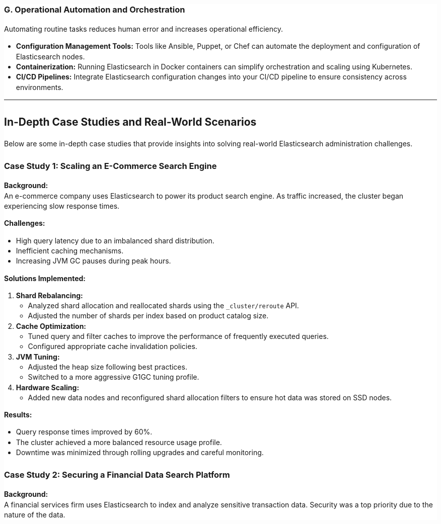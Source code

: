 ### G. Operational Automation and Orchestration

Automating routine tasks reduces human error and increases operational efficiency.
- **Configuration Management Tools:** Tools like Ansible, Puppet, or Chef can automate the deployment and configuration of Elasticsearch nodes.
- **Containerization:** Running Elasticsearch in Docker containers can simplify orchestration and scaling using Kubernetes.
- **CI/CD Pipelines:** Integrate Elasticsearch configuration changes into your CI/CD pipeline to ensure consistency across environments.

---

## In-Depth Case Studies and Real-World Scenarios

Below are some in-depth case studies that provide insights into solving real-world Elasticsearch administration challenges.

### Case Study 1: Scaling an E-Commerce Search Engine

**Background:**  
An e-commerce company uses Elasticsearch to power its product search engine. As traffic increased, the cluster began experiencing slow response times.

**Challenges:**  
- High query latency due to an imbalanced shard distribution.
- Inefficient caching mechanisms.
- Increasing JVM GC pauses during peak hours.

**Solutions Implemented:**  
1. **Shard Rebalancing:**  
   - Analyzed shard allocation and reallocated shards using the `_cluster/reroute` API.
   - Adjusted the number of shards per index based on product catalog size.
2. **Cache Optimization:**  
   - Tuned query and filter caches to improve the performance of frequently executed queries.
   - Configured appropriate cache invalidation policies.
3. **JVM Tuning:**  
   - Adjusted the heap size following best practices.
   - Switched to a more aggressive G1GC tuning profile.
4. **Hardware Scaling:**  
   - Added new data nodes and reconfigured shard allocation filters to ensure hot data was stored on SSD nodes.

**Results:**  
- Query response times improved by 60%.
- The cluster achieved a more balanced resource usage profile.
- Downtime was minimized through rolling upgrades and careful monitoring.

### Case Study 2: Securing a Financial Data Search Platform

**Background:**  
A financial services firm uses Elasticsearch to index and analyze sensitive transaction data. Security was a top priority due to the nature of the data.
